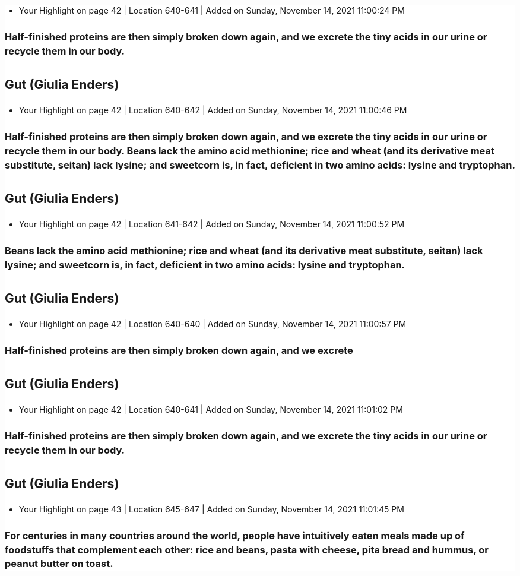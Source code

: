 - Your Highlight on page 42 | Location 640-641 | Added on Sunday, November 14, 2021 11:00:24 PM

### Half-finished proteins are then simply broken down again, and we excrete the tiny acids in our urine or recycle them in our body.

## Gut (Giulia Enders)

- Your Highlight on page 42 | Location 640-642 | Added on Sunday, November 14, 2021 11:00:46 PM

### Half-finished proteins are then simply broken down again, and we excrete the tiny acids in our urine or recycle them in our body. Beans lack the amino acid methionine; rice and wheat (and its derivative meat substitute, seitan) lack lysine; and sweetcorn is, in fact, deficient in two amino acids: lysine and tryptophan.

## Gut (Giulia Enders)

- Your Highlight on page 42 | Location 641-642 | Added on Sunday, November 14, 2021 11:00:52 PM

### Beans lack the amino acid methionine; rice and wheat (and its derivative meat substitute, seitan) lack lysine; and sweetcorn is, in fact, deficient in two amino acids: lysine and tryptophan.

## Gut (Giulia Enders)

- Your Highlight on page 42 | Location 640-640 | Added on Sunday, November 14, 2021 11:00:57 PM

### Half-finished proteins are then simply broken down again, and we excrete

## Gut (Giulia Enders)

- Your Highlight on page 42 | Location 640-641 | Added on Sunday, November 14, 2021 11:01:02 PM

### Half-finished proteins are then simply broken down again, and we excrete the tiny acids in our urine or recycle them in our body.

## Gut (Giulia Enders)

- Your Highlight on page 43 | Location 645-647 | Added on Sunday, November 14, 2021 11:01:45 PM

### For centuries in many countries around the world, people have intuitively eaten meals made up of foodstuffs that complement each other: rice and beans, pasta with cheese, pita bread and hummus, or peanut butter on toast.
